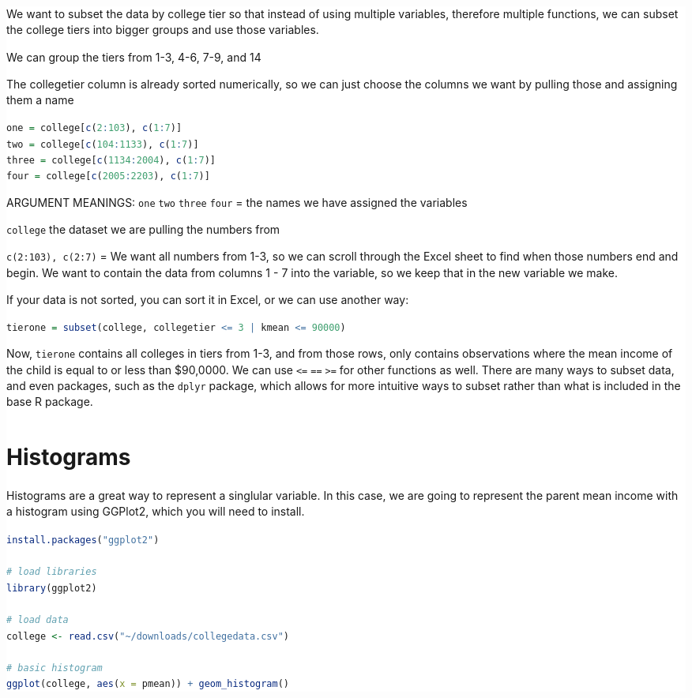 We want to subset the data by college tier so that instead of using multiple variables, therefore multiple functions,
we can subset the college tiers into bigger groups and use those variables.

We can group the tiers from 1-3, 4-6, 7-9, and 14

The collegetier column is already sorted numerically, so we can just choose the columns
we want by pulling those and assigning them a name

``` r
one = college[c(2:103), c(1:7)]
two = college[c(104:1133), c(1:7)]
three = college[c(1134:2004), c(1:7)]
four = college[c(2005:2203), c(1:7)]

```


ARGUMENT MEANINGS:
`one` `two` `three` `four` = the names we have assigned the variables

`college` the dataset we are pulling the numbers from

`c(2:103), c(2:7)` = We want all numbers from 1-3, so we can scroll through
the Excel sheet to find when those numbers end and begin. We want to contain the
data from columns 1 - 7 into the variable, so we keep that in the new variable we make.

If your data is not sorted, you can sort it in Excel, or we can use another way:

``` r
tierone = subset(college, collegetier <= 3 | kmean <= 90000)

```
Now, `tierone` contains all colleges in tiers from 1-3, and from those rows, 
only contains observations where the mean income of the child is equal to 
or less than $90,0000. We can use `<=` `==` `>=` for other functions as well. There are many
ways to subset data, and even packages, such as the `dplyr` package, which allows for more
intuitive ways to subset rather than what is included in the base R package.

# Histograms

Histograms are a great way to represent a singlular variable. In this case, we are going
to represent the parent mean income with a histogram using GGPlot2, which you will need to install.

``` r
install.packages("ggplot2")

# load libraries
library(ggplot2)

# load data
college <- read.csv("~/downloads/collegedata.csv")

# basic histogram
ggplot(college, aes(x = pmean)) + geom_histogram()
```
